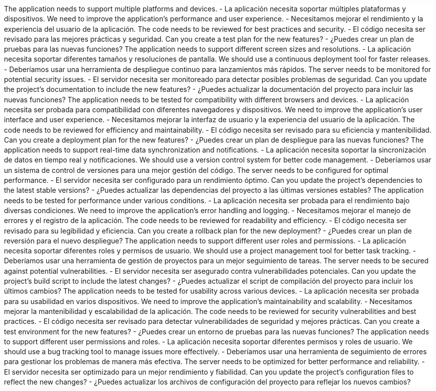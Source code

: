 The application needs to support multiple platforms and devices. - La aplicación necesita soportar múltiples plataformas y dispositivos.
We need to improve the application’s performance and user experience. - Necesitamos mejorar el rendimiento y la experiencia del usuario de la aplicación.
The code needs to be reviewed for best practices and security. - El código necesita ser revisado para las mejores prácticas y seguridad.
Can you create a test plan for the new features? - ¿Puedes crear un plan de pruebas para las nuevas funciones?
The application needs to support different screen sizes and resolutions. - La aplicación necesita soportar diferentes tamaños y resoluciones de pantalla.
We should use a continuous deployment tool for faster releases. - Deberíamos usar una herramienta de despliegue continuo para lanzamientos más rápidos.
The server needs to be monitored for potential security issues. - El servidor necesita ser monitoreado para detectar posibles problemas de seguridad.
Can you update the project’s documentation to include the new features? - ¿Puedes actualizar la documentación del proyecto para incluir las nuevas funciones?
The application needs to be tested for compatibility with different browsers and devices. - La aplicación necesita ser probada para compatibilidad con diferentes navegadores y dispositivos.
We need to improve the application’s user interface and user experience. - Necesitamos mejorar la interfaz de usuario y la experiencia del usuario de la aplicación.
The code needs to be reviewed for efficiency and maintainability. - El código necesita ser revisado para su eficiencia y mantenibilidad.
Can you create a deployment plan for the new features? - ¿Puedes crear un plan de despliegue para las nuevas funciones?
The application needs to support real-time data synchronization and notifications. - La aplicación necesita soportar la sincronización de datos en tiempo real y notificaciones.
We should use a version control system for better code management. - Deberíamos usar un sistema de control de versiones para una mejor gestión del código.
The server needs to be configured for optimal performance. - El servidor necesita ser configurado para un rendimiento óptimo.
Can you update the project’s dependencies to the latest stable versions? - ¿Puedes actualizar las dependencias del proyecto a las últimas versiones estables?
The application needs to be tested for performance under various conditions. - La aplicación necesita ser probada para el rendimiento bajo diversas condiciones.
We need to improve the application’s error handling and logging. - Necesitamos mejorar el manejo de errores y el registro de la aplicación.
The code needs to be reviewed for readability and efficiency. - El código necesita ser revisado para su legibilidad y eficiencia.
Can you create a rollback plan for the new deployment? - ¿Puedes crear un plan de reversión para el nuevo despliegue?
The application needs to support different user roles and permissions. - La aplicación necesita soportar diferentes roles y permisos de usuario.
We should use a project management tool for better task tracking. - Deberíamos usar una herramienta de gestión de proyectos para un mejor seguimiento de tareas.
The server needs to be secured against potential vulnerabilities. - El servidor necesita ser asegurado contra vulnerabilidades potenciales.
Can you update the project’s build script to include the latest changes? - ¿Puedes actualizar el script de compilación del proyecto para incluir los últimos cambios?
The application needs to be tested for usability across various devices. - La aplicación necesita ser probada para su usabilidad en varios dispositivos.
We need to improve the application’s maintainability and scalability. - Necesitamos mejorar la mantenibilidad y escalabilidad de la aplicación.
The code needs to be reviewed for security vulnerabilities and best practices. - El código necesita ser revisado para detectar vulnerabilidades de seguridad y mejores prácticas.
Can you create a test environment for the new features? - ¿Puedes crear un entorno de pruebas para las nuevas funciones?
The application needs to support different user permissions and roles. - La aplicación necesita soportar diferentes permisos y roles de usuario.
We should use a bug tracking tool to manage issues more effectively. - Deberíamos usar una herramienta de seguimiento de errores para gestionar los problemas de manera más efectiva.
The server needs to be optimized for better performance and reliability. - El servidor necesita ser optimizado para un mejor rendimiento y fiabilidad.
Can you update the project’s configuration files to reflect the new changes? - ¿Puedes actualizar los archivos de configuración del proyecto para reflejar los nuevos cambios?